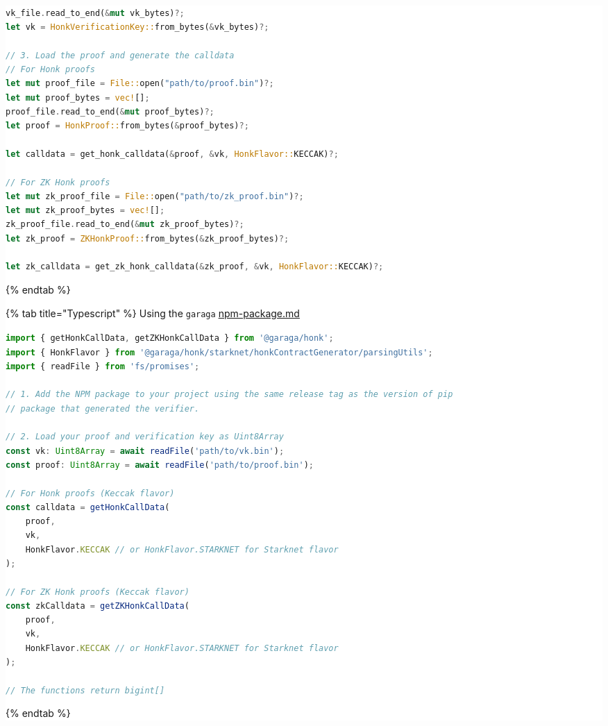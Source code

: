 ```rust
vk_file.read_to_end(&mut vk_bytes)?;
let vk = HonkVerificationKey::from_bytes(&vk_bytes)?;

// 3. Load the proof and generate the calldata
// For Honk proofs
let mut proof_file = File::open("path/to/proof.bin")?;
let mut proof_bytes = vec![];
proof_file.read_to_end(&mut proof_bytes)?;
let proof = HonkProof::from_bytes(&proof_bytes)?;

let calldata = get_honk_calldata(&proof, &vk, HonkFlavor::KECCAK)?;

// For ZK Honk proofs
let mut zk_proof_file = File::open("path/to/zk_proof.bin")?;
let mut zk_proof_bytes = vec![];
zk_proof_file.read_to_end(&mut zk_proof_bytes)?;
let zk_proof = ZKHonkProof::from_bytes(&zk_proof_bytes)?;

let zk_calldata = get_zk_honk_calldata(&zk_proof, &vk, HonkFlavor::KECCAK)?;
```
{% endtab %}

{% tab title="Typescript" %}
Using the `garaga` [npm-package.md](../installation/npm-package.md "mention")

```typescript
import { getHonkCallData, getZKHonkCallData } from '@garaga/honk';
import { HonkFlavor } from '@garaga/honk/starknet/honkContractGenerator/parsingUtils';
import { readFile } from 'fs/promises';

// 1. Add the NPM package to your project using the same release tag as the version of pip
// package that generated the verifier.

// 2. Load your proof and verification key as Uint8Array
const vk: Uint8Array = await readFile('path/to/vk.bin');
const proof: Uint8Array = await readFile('path/to/proof.bin');

// For Honk proofs (Keccak flavor)
const calldata = getHonkCallData(
    proof,
    vk,
    HonkFlavor.KECCAK // or HonkFlavor.STARKNET for Starknet flavor
);

// For ZK Honk proofs (Keccak flavor)
const zkCalldata = getZKHonkCallData(
    proof,
    vk,
    HonkFlavor.KECCAK // or HonkFlavor.STARKNET for Starknet flavor
);

// The functions return bigint[]
```
{% endtab %}
